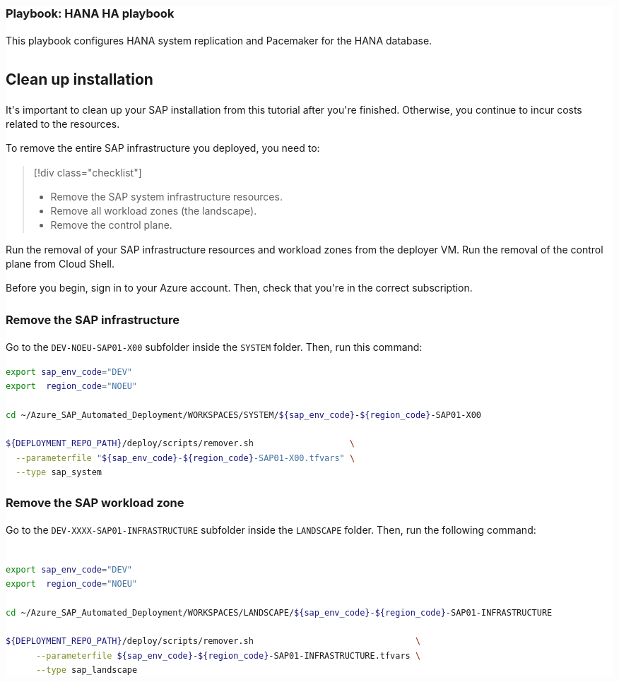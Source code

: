 ### Playbook: HANA HA playbook

This playbook configures HANA system replication and Pacemaker for the HANA database.

## Clean up installation

It's important to clean up your SAP installation from this tutorial after you're finished. Otherwise, you continue to incur costs related to the resources.

To remove the entire SAP infrastructure you deployed, you need to:

> [!div class="checklist"]
> * Remove the SAP system infrastructure resources.
> * Remove all workload zones (the landscape).
> * Remove the control plane.

Run the removal of your SAP infrastructure resources and workload zones from the deployer VM. Run the removal of the control plane from Cloud Shell.

Before you begin, sign in to your Azure account. Then, check that you're in the correct subscription.

### Remove the SAP infrastructure

Go to the `DEV-NOEU-SAP01-X00` subfolder inside the `SYSTEM` folder. Then, run this command:

```bash
export sap_env_code="DEV"
export  region_code="NOEU"

cd ~/Azure_SAP_Automated_Deployment/WORKSPACES/SYSTEM/${sap_env_code}-${region_code}-SAP01-X00

${DEPLOYMENT_REPO_PATH}/deploy/scripts/remover.sh                   \
  --parameterfile "${sap_env_code}-${region_code}-SAP01-X00.tfvars" \
  --type sap_system
```

### Remove the SAP workload zone

Go to the `DEV-XXXX-SAP01-INFRASTRUCTURE` subfolder inside the `LANDSCAPE` folder. Then, run the following command:

```bash

export sap_env_code="DEV"
export  region_code="NOEU"

cd ~/Azure_SAP_Automated_Deployment/WORKSPACES/LANDSCAPE/${sap_env_code}-${region_code}-SAP01-INFRASTRUCTURE

${DEPLOYMENT_REPO_PATH}/deploy/scripts/remover.sh                                \
      --parameterfile ${sap_env_code}-${region_code}-SAP01-INFRASTRUCTURE.tfvars \
      --type sap_landscape
```
